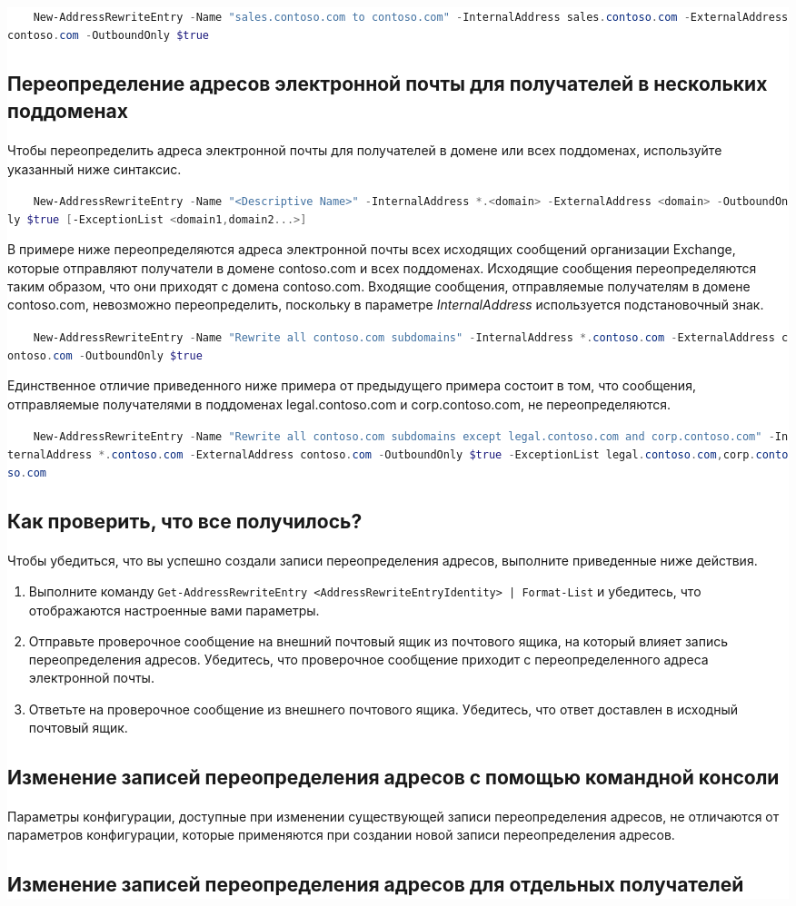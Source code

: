 ```powershell
    New-AddressRewriteEntry -Name "sales.contoso.com to contoso.com" -InternalAddress sales.contoso.com -ExternalAddress contoso.com -OutboundOnly $true
```
## Переопределение адресов электронной почты для получателей в нескольких поддоменах

Чтобы переопределить адреса электронной почты для получателей в домене или всех поддоменах, используйте указанный ниже синтаксис.
```powershell
    New-AddressRewriteEntry -Name "<Descriptive Name>" -InternalAddress *.<domain> -ExternalAddress <domain> -OutboundOnly $true [-ExceptionList <domain1,domain2...>]
```
В примере ниже переопределяются адреса электронной почты всех исходящих сообщений организации Exchange, которые отправляют получатели в домене contoso.com и всех поддоменах. Исходящие сообщения переопределяются таким образом, что они приходят с домена contoso.com. Входящие сообщения, отправляемые получателям в домене contoso.com, невозможно переопределить, поскольку в параметре *InternalAddress* используется подстановочный знак.
```powershell
    New-AddressRewriteEntry -Name "Rewrite all contoso.com subdomains" -InternalAddress *.contoso.com -ExternalAddress contoso.com -OutboundOnly $true
```
Единственное отличие приведенного ниже примера от предыдущего примера состоит в том, что сообщения, отправляемые получателями в поддоменах legal.contoso.com и corp.contoso.com, не переопределяются.
```powershell
    New-AddressRewriteEntry -Name "Rewrite all contoso.com subdomains except legal.contoso.com and corp.contoso.com" -InternalAddress *.contoso.com -ExternalAddress contoso.com -OutboundOnly $true -ExceptionList legal.contoso.com,corp.contoso.com
```
## Как проверить, что все получилось?

Чтобы убедиться, что вы успешно создали записи переопределения адресов, выполните приведенные ниже действия.

1.  Выполните команду `Get-AddressRewriteEntry <AddressRewriteEntryIdentity> | Format-List` и убедитесь, что отображаются настроенные вами параметры.

2.  Отправьте проверочное сообщение на внешний почтовый ящик из почтового ящика, на который влияет запись переопределения адресов. Убедитесь, что проверочное сообщение приходит с переопределенного адреса электронной почты.

3.  Ответьте на проверочное сообщение из внешнего почтового ящика. Убедитесь, что ответ доставлен в исходный почтовый ящик.

## Изменение записей переопределения адресов с помощью командной консоли

Параметры конфигурации, доступные при изменении существующей записи переопределения адресов, не отличаются от параметров конфигурации, которые применяются при создании новой записи переопределения адресов.

## Изменение записей переопределения адресов для отдельных получателей
